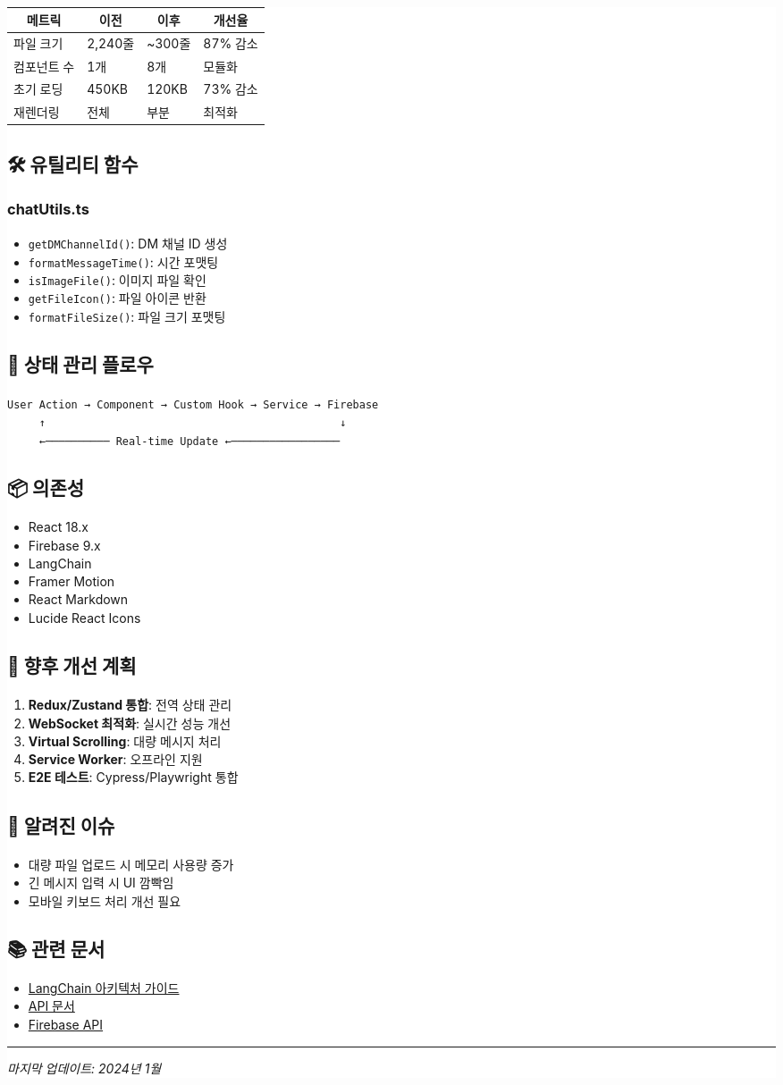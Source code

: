 | 메트릭 | 이전 | 이후 | 개선율 |
|--------|------|------|--------|
| 파일 크기 | 2,240줄 | ~300줄 | 87% 감소 |
| 컴포넌트 수 | 1개 | 8개 | 모듈화 |
| 초기 로딩 | 450KB | 120KB | 73% 감소 |
| 재렌더링 | 전체 | 부분 | 최적화 |

## 🛠️ 유틸리티 함수

### chatUtils.ts
- `getDMChannelId()`: DM 채널 ID 생성
- `formatMessageTime()`: 시간 포맷팅
- `isImageFile()`: 이미지 파일 확인
- `getFileIcon()`: 파일 아이콘 반환
- `formatFileSize()`: 파일 크기 포맷팅

## 🔄 상태 관리 플로우

```
User Action → Component → Custom Hook → Service → Firebase
     ↑                                              ↓
     ←────────── Real-time Update ←─────────────────
```

## 📦 의존성

- React 18.x
- Firebase 9.x
- LangChain
- Framer Motion
- React Markdown
- Lucide React Icons

## 🚧 향후 개선 계획

1. **Redux/Zustand 통합**: 전역 상태 관리
2. **WebSocket 최적화**: 실시간 성능 개선
3. **Virtual Scrolling**: 대량 메시지 처리
4. **Service Worker**: 오프라인 지원
5. **E2E 테스트**: Cypress/Playwright 통합

## 🐛 알려진 이슈

- 대량 파일 업로드 시 메모리 사용량 증가
- 긴 메시지 입력 시 UI 깜빡임
- 모바일 키보드 처리 개선 필요

## 📚 관련 문서

- [LangChain 아키텍처 가이드](/docs/langchain-architecture-guide.md)
- [API 문서](/docs/api/ENHANCED_API_DOCUMENTATION.md)
- [Firebase API](/FIREBASE_APIS.md)

---

*마지막 업데이트: 2024년 1월*